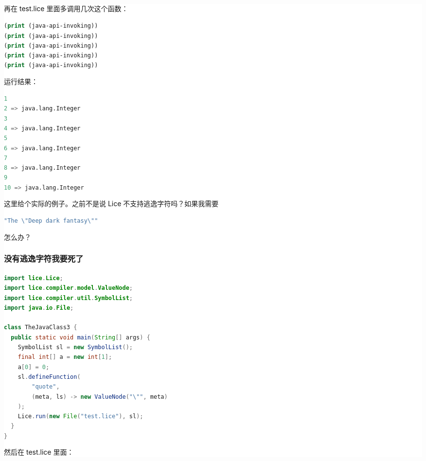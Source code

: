 再在 test.lice 里面多调用几次这个函数：

```lisp
(print (java-api-invoking))
(print (java-api-invoking))
(print (java-api-invoking))
(print (java-api-invoking))
(print (java-api-invoking))
```

运行结果：

```lisp
1
2 => java.lang.Integer
3
4 => java.lang.Integer
5
6 => java.lang.Integer
7
8 => java.lang.Integer
9
10 => java.lang.Integer
```

这里给个实际的例子。之前不是说 Lice 不支持逃逸字符吗？如果我需要

```groovy
"The \"Deep dark fantasy\""
```

怎么办？

### 没有逃逸字符我要死了

```java
import lice.Lice;
import lice.compiler.model.ValueNode;
import lice.compiler.util.SymbolList;
import java.io.File;

class TheJavaClass3 {
  public static void main(String[] args) {
    SymbolList sl = new SymbolList();
    final int[] a = new int[1];
    a[0] = 0;
    sl.defineFunction(
        "quote",
        (meta, ls) -> new ValueNode("\"", meta)
    );
    Lice.run(new File("test.lice"), sl);
  }
}
```

然后在 test.lice 里面：
